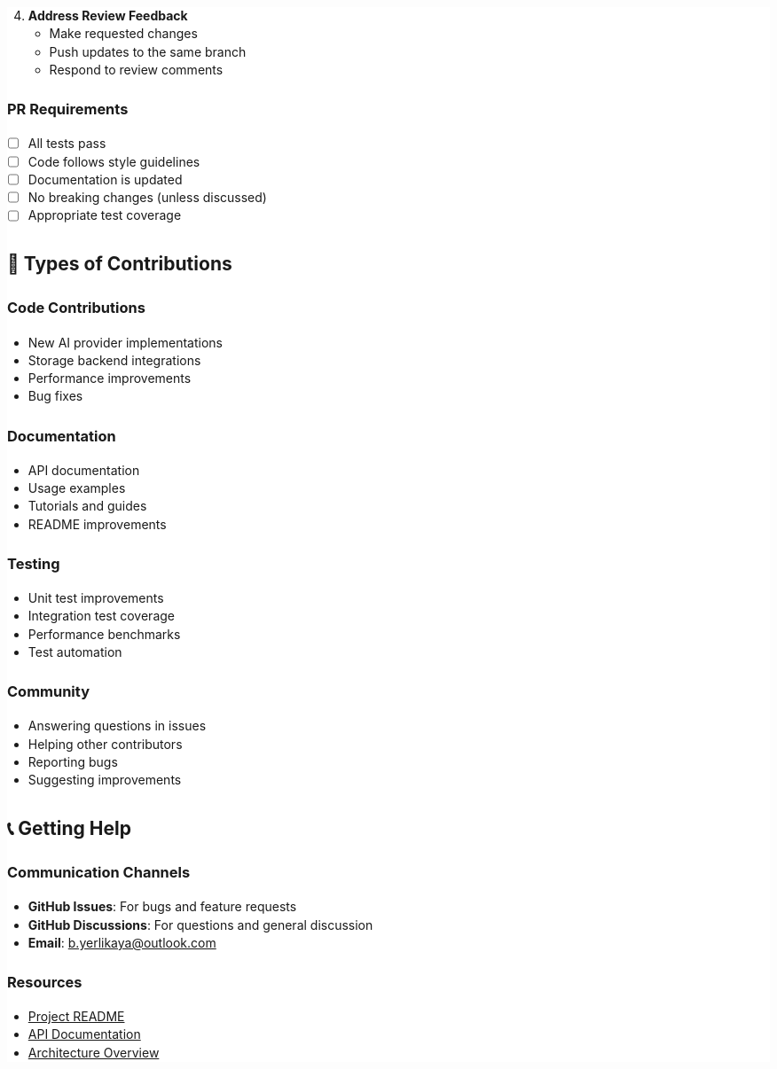 4. **Address Review Feedback**
   - Make requested changes
   - Push updates to the same branch
   - Respond to review comments

### **PR Requirements**

- [ ] All tests pass
- [ ] Code follows style guidelines
- [ ] Documentation is updated
- [ ] No breaking changes (unless discussed)
- [ ] Appropriate test coverage

## 🌟 Types of Contributions

### **Code Contributions**
- New AI provider implementations
- Storage backend integrations
- Performance improvements
- Bug fixes

### **Documentation**
- API documentation
- Usage examples
- Tutorials and guides
- README improvements

### **Testing**
- Unit test improvements
- Integration test coverage
- Performance benchmarks
- Test automation

### **Community**
- Answering questions in issues
- Helping other contributors
- Reporting bugs
- Suggesting improvements

## 📞 Getting Help

### **Communication Channels**
- **GitHub Issues**: For bugs and feature requests
- **GitHub Discussions**: For questions and general discussion
- **Email**: [b.yerlikaya@outlook.com](mailto:b.yerlikaya@outlook.com)

### **Resources**
- [Project README](README.md)
- [API Documentation](docs/api.md)
- [Architecture Overview](docs/architecture.md)
